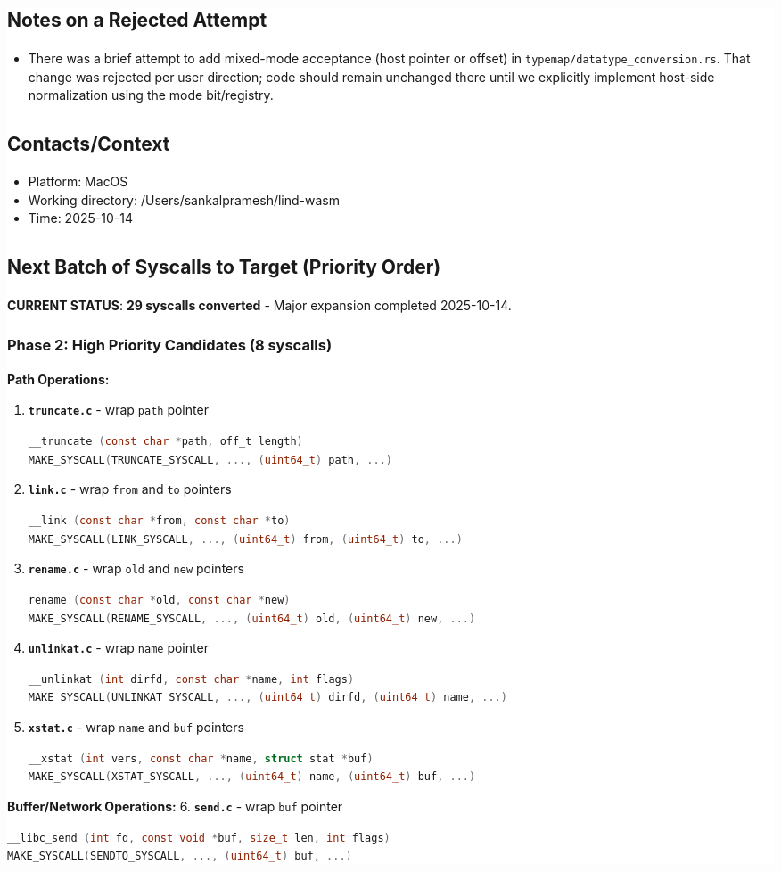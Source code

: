 ## Notes on a Rejected Attempt
- There was a brief attempt to add mixed-mode acceptance (host pointer or offset) in `typemap/datatype_conversion.rs`. That change was rejected per user direction; code should remain unchanged there until we explicitly implement host-side normalization using the mode bit/registry.

## Contacts/Context
- Platform: MacOS
- Working directory: /Users/sankalpramesh/lind-wasm
- Time: 2025-10-14

## Next Batch of Syscalls to Target (Priority Order)

**CURRENT STATUS**: **29 syscalls converted** - Major expansion completed 2025-10-14.

### **Phase 2: High Priority Candidates (8 syscalls)**

**Path Operations:**
1. **`truncate.c`** - wrap `path` pointer
   ```c
   __truncate (const char *path, off_t length)
   MAKE_SYSCALL(TRUNCATE_SYSCALL, ..., (uint64_t) path, ...)
   ```

2. **`link.c`** - wrap `from` and `to` pointers  
   ```c
   __link (const char *from, const char *to)
   MAKE_SYSCALL(LINK_SYSCALL, ..., (uint64_t) from, (uint64_t) to, ...)
   ```

3. **`rename.c`** - wrap `old` and `new` pointers
   ```c
   rename (const char *old, const char *new)
   MAKE_SYSCALL(RENAME_SYSCALL, ..., (uint64_t) old, (uint64_t) new, ...)
   ```

4. **`unlinkat.c`** - wrap `name` pointer
   ```c
   __unlinkat (int dirfd, const char *name, int flags)
   MAKE_SYSCALL(UNLINKAT_SYSCALL, ..., (uint64_t) dirfd, (uint64_t) name, ...)
   ```

5. **`xstat.c`** - wrap `name` and `buf` pointers
   ```c
   __xstat (int vers, const char *name, struct stat *buf)
   MAKE_SYSCALL(XSTAT_SYSCALL, ..., (uint64_t) name, (uint64_t) buf, ...)
   ```

**Buffer/Network Operations:**
6. **`send.c`** - wrap `buf` pointer
   ```c
   __libc_send (int fd, const void *buf, size_t len, int flags)
   MAKE_SYSCALL(SENDTO_SYSCALL, ..., (uint64_t) buf, ...)
   ```
